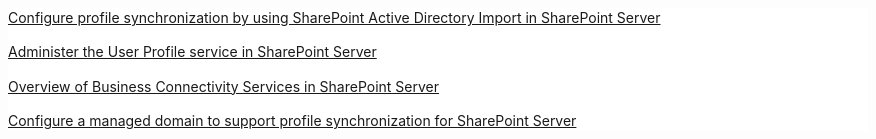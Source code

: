 [Configure profile synchronization by using SharePoint Active Directory Import in SharePoint Server](configure-profile-synchronization-by-using-sharepoint-active-directory-import.md)
  
[Administer the User Profile service in SharePoint Server](user-profile-service-administration.md)
  
[Overview of Business Connectivity Services in SharePoint Server](business-connectivity-services-overview.md) ﻿ 
  
[Configure a managed domain to support profile synchronization for SharePoint Server](https://docs.microsoft.com/en-us/azure/active-directory-domain-services/active-directory-ds-enable-sharepoint-profile-sync)
  

